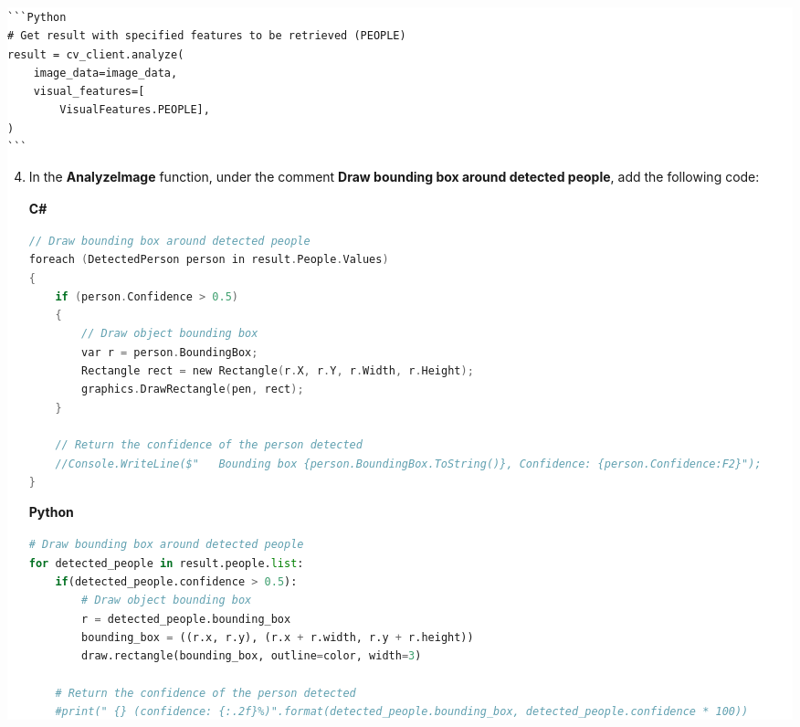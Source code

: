     ```Python
    # Get result with specified features to be retrieved (PEOPLE)
    result = cv_client.analyze(
        image_data=image_data,
        visual_features=[
            VisualFeatures.PEOPLE],
    )
    ```

4. In the **AnalyzeImage** function, under the comment **Draw bounding box around detected people**, add the following code:

    **C#**

    ```C
    // Draw bounding box around detected people
    foreach (DetectedPerson person in result.People.Values)
    {
        if (person.Confidence > 0.5) 
        {
            // Draw object bounding box
            var r = person.BoundingBox;
            Rectangle rect = new Rectangle(r.X, r.Y, r.Width, r.Height);
            graphics.DrawRectangle(pen, rect);
        }

        // Return the confidence of the person detected
        //Console.WriteLine($"   Bounding box {person.BoundingBox.ToString()}, Confidence: {person.Confidence:F2}");
    }
    ```

    **Python**
    
    ```Python
    # Draw bounding box around detected people
    for detected_people in result.people.list:
        if(detected_people.confidence > 0.5):
            # Draw object bounding box
            r = detected_people.bounding_box
            bounding_box = ((r.x, r.y), (r.x + r.width, r.y + r.height))
            draw.rectangle(bounding_box, outline=color, width=3)

        # Return the confidence of the person detected
        #print(" {} (confidence: {:.2f}%)".format(detected_people.bounding_box, detected_people.confidence * 100))
    ```
